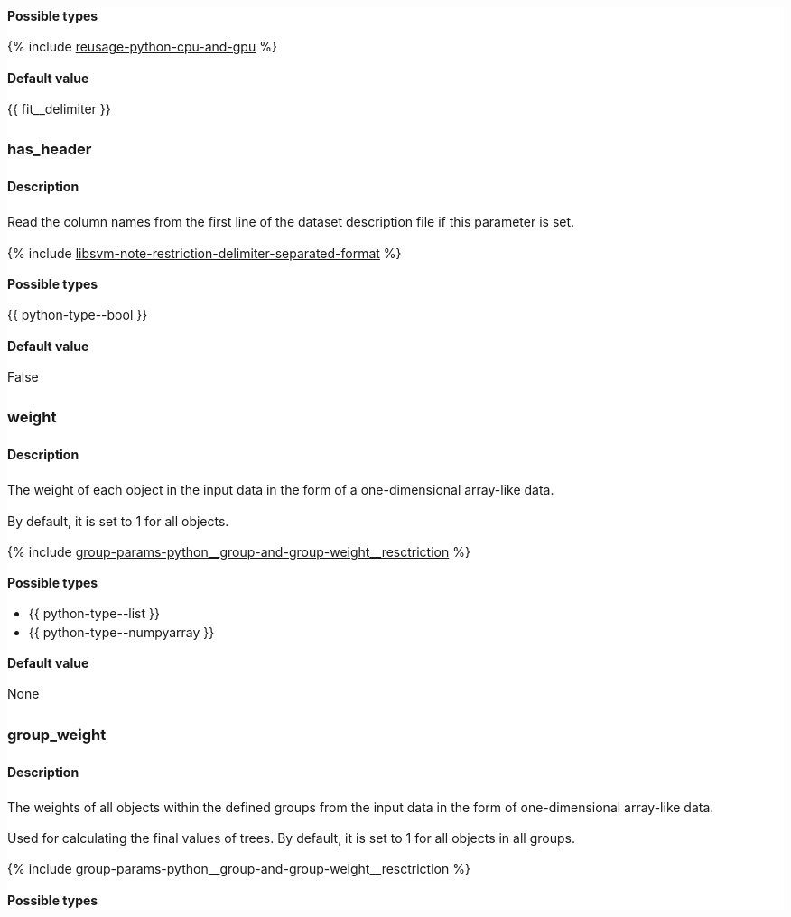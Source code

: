 **Possible types**

{% include [reusage-python-cpu-and-gpu](../_includes/work_src/reusage-python/cpu-and-gpu.md) %}

**Default value**

{{ fit__delimiter }}


### has_header

#### Description

Read the column names from the first line of the dataset description file if this parameter is set.

{% include [libsvm-note-restriction-delimiter-separated-format](../_includes/work_src/reusage-formats/note-restriction-delimiter-separated-format.md) %}

**Possible types**

{{ python-type--bool }}

**Default value**

False

### weight

#### Description

The weight of each object in the input data in the form of a one-dimensional array-like data.

By default, it is set to 1 for all objects.

{% include [group-params-python__group-and-group-weight__resctriction](../_includes/work_src/reusage/python__group-and-group-weight__resctriction.md) %}

**Possible types**

- {{ python-type--list }}
- {{ python-type--numpyarray }}

**Default value**

None

### group_weight

#### Description

The weights of all objects within the defined groups from the input data in the form of one-dimensional array-like data.

Used for calculating the final values of trees. By default, it is set to 1 for all objects in all groups.

{% include [group-params-python__group-and-group-weight__resctriction](../_includes/work_src/reusage/python__group-and-group-weight__resctriction.md) %}

**Possible types**
